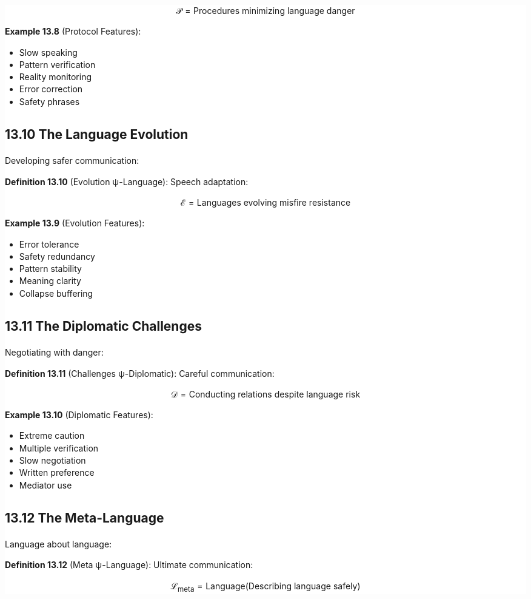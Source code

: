 $$
\mathcal{P} = \text{Procedures minimizing language danger}
$$

**Example 13.8** (Protocol Features):

- Slow speaking
- Pattern verification
- Reality monitoring
- Error correction
- Safety phrases

## 13.10 The Language Evolution

Developing safer communication:

**Definition 13.10** (Evolution ψ-Language): Speech adaptation:

$$
\mathcal{E} = \text{Languages evolving misfire resistance}
$$

**Example 13.9** (Evolution Features):

- Error tolerance
- Safety redundancy
- Pattern stability
- Meaning clarity
- Collapse buffering

## 13.11 The Diplomatic Challenges

Negotiating with danger:

**Definition 13.11** (Challenges ψ-Diplomatic): Careful communication:

$$
\mathcal{D} = \text{Conducting relations despite language risk}
$$

**Example 13.10** (Diplomatic Features):

- Extreme caution
- Multiple verification
- Slow negotiation
- Written preference
- Mediator use

## 13.12 The Meta-Language

Language about language:

**Definition 13.12** (Meta ψ-Language): Ultimate communication:

$$
\mathcal{L}_{\text{meta}} = \text{Language}(\text{Describing language safely})
$$
